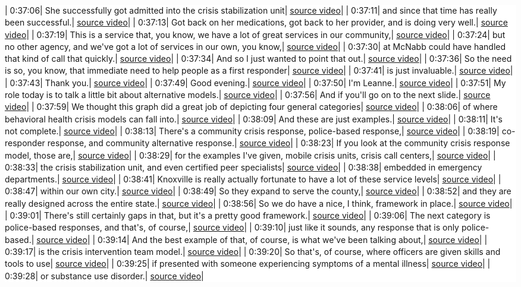 | 0:37:06| She successfully got admitted into the crisis stabilization unit| [source video](https://archive.org/details/city-council-ws-r-3877-210624?start=2226)|
| 0:37:11| and since that time has really been successful.| [source video](https://archive.org/details/city-council-ws-r-3877-210624?start=2231)|
| 0:37:13| Got back on her medications, got back to her provider, and is doing very well.| [source video](https://archive.org/details/city-council-ws-r-3877-210624?start=2233)|
| 0:37:19| This is a service that, you know, we have a lot of great services in our community,| [source video](https://archive.org/details/city-council-ws-r-3877-210624?start=2239)|
| 0:37:24| but no other agency, and we've got a lot of services in our own, you know,| [source video](https://archive.org/details/city-council-ws-r-3877-210624?start=2244)|
| 0:37:30| at McNabb could have handled that kind of call that quickly.| [source video](https://archive.org/details/city-council-ws-r-3877-210624?start=2250)|
| 0:37:34| And so I just wanted to point that out.| [source video](https://archive.org/details/city-council-ws-r-3877-210624?start=2254)|
| 0:37:36| So the need is so, you know, that immediate need to help people as a first responder| [source video](https://archive.org/details/city-council-ws-r-3877-210624?start=2256)|
| 0:37:41| is just invaluable.| [source video](https://archive.org/details/city-council-ws-r-3877-210624?start=2261)|
| 0:37:43| Thank you.| [source video](https://archive.org/details/city-council-ws-r-3877-210624?start=2263)|
| 0:37:49| Good evening.| [source video](https://archive.org/details/city-council-ws-r-3877-210624?start=2269)|
| 0:37:50| I'm Leanne.| [source video](https://archive.org/details/city-council-ws-r-3877-210624?start=2270)|
| 0:37:51| My role today is to talk a little bit about alternative models.| [source video](https://archive.org/details/city-council-ws-r-3877-210624?start=2271)|
| 0:37:56| And if you'll go on to the next slide.| [source video](https://archive.org/details/city-council-ws-r-3877-210624?start=2276)|
| 0:37:59| We thought this graph did a great job of depicting four general categories| [source video](https://archive.org/details/city-council-ws-r-3877-210624?start=2279)|
| 0:38:06| of where behavioral health crisis models can fall into.| [source video](https://archive.org/details/city-council-ws-r-3877-210624?start=2286)|
| 0:38:09| And these are just examples.| [source video](https://archive.org/details/city-council-ws-r-3877-210624?start=2289)|
| 0:38:11| It's not complete.| [source video](https://archive.org/details/city-council-ws-r-3877-210624?start=2291)|
| 0:38:13| There's a community crisis response, police-based response,| [source video](https://archive.org/details/city-council-ws-r-3877-210624?start=2293)|
| 0:38:19| co-responder response, and community alternative response.| [source video](https://archive.org/details/city-council-ws-r-3877-210624?start=2299)|
| 0:38:23| If you look at the community crisis response model, those are,| [source video](https://archive.org/details/city-council-ws-r-3877-210624?start=2303)|
| 0:38:29| for the examples I've given, mobile crisis units, crisis call centers,| [source video](https://archive.org/details/city-council-ws-r-3877-210624?start=2309)|
| 0:38:33| the crisis stabilization unit, and even certified peer specialists| [source video](https://archive.org/details/city-council-ws-r-3877-210624?start=2313)|
| 0:38:38| embedded in emergency departments.| [source video](https://archive.org/details/city-council-ws-r-3877-210624?start=2318)|
| 0:38:41| Knoxville is really actually fortunate to have a lot of these service levels| [source video](https://archive.org/details/city-council-ws-r-3877-210624?start=2321)|
| 0:38:47| within our own city.| [source video](https://archive.org/details/city-council-ws-r-3877-210624?start=2327)|
| 0:38:49| So they expand to serve the county,| [source video](https://archive.org/details/city-council-ws-r-3877-210624?start=2329)|
| 0:38:52| and they are really designed across the entire state.| [source video](https://archive.org/details/city-council-ws-r-3877-210624?start=2332)|
| 0:38:56| So we do have a nice, I think, framework in place.| [source video](https://archive.org/details/city-council-ws-r-3877-210624?start=2336)|
| 0:39:01| There's still certainly gaps in that, but it's a pretty good framework.| [source video](https://archive.org/details/city-council-ws-r-3877-210624?start=2341)|
| 0:39:06| The next category is police-based responses, and that's, of course,| [source video](https://archive.org/details/city-council-ws-r-3877-210624?start=2346)|
| 0:39:10| just like it sounds, any response that is only police-based.| [source video](https://archive.org/details/city-council-ws-r-3877-210624?start=2350)|
| 0:39:14| And the best example of that, of course, is what we've been talking about,| [source video](https://archive.org/details/city-council-ws-r-3877-210624?start=2354)|
| 0:39:17| is the crisis intervention team model.| [source video](https://archive.org/details/city-council-ws-r-3877-210624?start=2357)|
| 0:39:20| So that's, of course, where officers are given skills and tools to use| [source video](https://archive.org/details/city-council-ws-r-3877-210624?start=2360)|
| 0:39:25| if presented with someone experiencing symptoms of a mental illness| [source video](https://archive.org/details/city-council-ws-r-3877-210624?start=2365)|
| 0:39:28| or substance use disorder.| [source video](https://archive.org/details/city-council-ws-r-3877-210624?start=2368)|